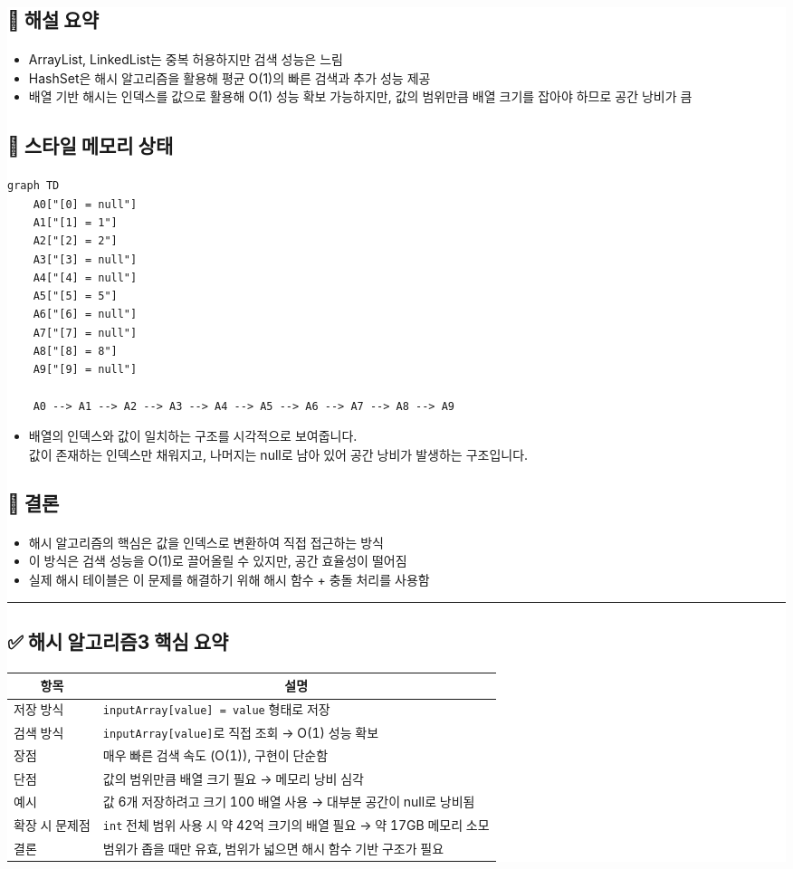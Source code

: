 ## 🧠 해설 요약
- ArrayList, LinkedList는 중복 허용하지만 검색 성능은 느림
- HashSet은 해시 알고리즘을 활용해 평균 O(1)의 빠른 검색과 추가 성능 제공
- 배열 기반 해시는 인덱스를 값으로 활용해 O(1) 성능 확보 가능하지만, 값의 범위만큼 배열 크기를 잡아야 하므로 공간 낭비가 큼


## 🧠 스타일 메모리 상태
```mermaid
graph TD
    A0["[0] = null"]
    A1["[1] = 1"]
    A2["[2] = 2"]
    A3["[3] = null"]
    A4["[4] = null"]
    A5["[5] = 5"]
    A6["[6] = null"]
    A7["[7] = null"]
    A8["[8] = 8"]
    A9["[9] = null"]

    A0 --> A1 --> A2 --> A3 --> A4 --> A5 --> A6 --> A7 --> A8 --> A9
```

- 배열의 인덱스와 값이 일치하는 구조를 시각적으로 보여줍니다.  
    값이 존재하는 인덱스만 채워지고, 나머지는 null로 남아 있어 공간 낭비가 발생하는 구조입니다.

## 📌 결론
- 해시 알고리즘의 핵심은 값을 인덱스로 변환하여 직접 접근하는 방식
- 이 방식은 검색 성능을 O(1)로 끌어올릴 수 있지만, 공간 효율성이 떨어짐
- 실제 해시 테이블은 이 문제를 해결하기 위해 해시 함수 + 충돌 처리를 사용함

---


## ✅ 해시 알고리즘3 핵심 요약

| 항목               | 설명                                                                 |
|--------------------|----------------------------------------------------------------------|
| 저장 방식           | `inputArray[value] = value` 형태로 저장                              |
| 검색 방식           | `inputArray[value]`로 직접 조회 → O(1) 성능 확보                     |
| 장점               | 매우 빠른 검색 속도 (O(1)), 구현이 단순함                            |
| 단점               | 값의 범위만큼 배열 크기 필요 → 메모리 낭비 심각                      |
| 예시               | 값 6개 저장하려고 크기 100 배열 사용 → 대부분 공간이 null로 낭비됨   |
| 확장 시 문제점      | `int` 전체 범위 사용 시 약 42억 크기의 배열 필요 → 약 17GB 메모리 소모 |
| 결론               | 범위가 좁을 때만 유효, 범위가 넓으면 해시 함수 기반 구조가 필요       |
